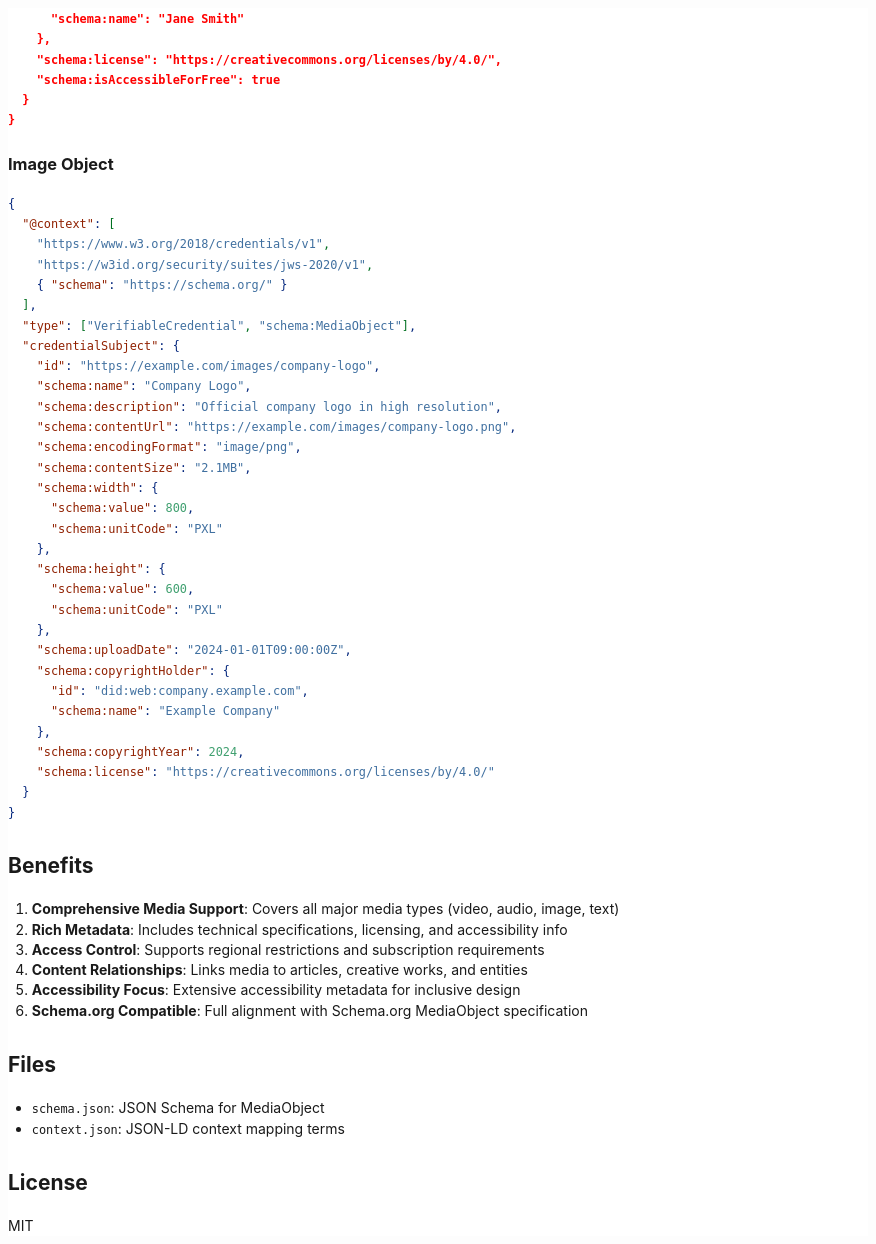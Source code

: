 ```json
      "schema:name": "Jane Smith"
    },
    "schema:license": "https://creativecommons.org/licenses/by/4.0/",
    "schema:isAccessibleForFree": true
  }
}
```

### Image Object
```json
{
  "@context": [
    "https://www.w3.org/2018/credentials/v1",
    "https://w3id.org/security/suites/jws-2020/v1",
    { "schema": "https://schema.org/" }
  ],
  "type": ["VerifiableCredential", "schema:MediaObject"],
  "credentialSubject": {
    "id": "https://example.com/images/company-logo",
    "schema:name": "Company Logo",
    "schema:description": "Official company logo in high resolution",
    "schema:contentUrl": "https://example.com/images/company-logo.png",
    "schema:encodingFormat": "image/png",
    "schema:contentSize": "2.1MB",
    "schema:width": {
      "schema:value": 800,
      "schema:unitCode": "PXL"
    },
    "schema:height": {
      "schema:value": 600,
      "schema:unitCode": "PXL"
    },
    "schema:uploadDate": "2024-01-01T09:00:00Z",
    "schema:copyrightHolder": {
      "id": "did:web:company.example.com",
      "schema:name": "Example Company"
    },
    "schema:copyrightYear": 2024,
    "schema:license": "https://creativecommons.org/licenses/by/4.0/"
  }
}
```

## Benefits

1. **Comprehensive Media Support**: Covers all major media types (video, audio, image, text)
2. **Rich Metadata**: Includes technical specifications, licensing, and accessibility info
3. **Access Control**: Supports regional restrictions and subscription requirements
4. **Content Relationships**: Links media to articles, creative works, and entities
5. **Accessibility Focus**: Extensive accessibility metadata for inclusive design
6. **Schema.org Compatible**: Full alignment with Schema.org MediaObject specification

## Files
- `schema.json`: JSON Schema for MediaObject
- `context.json`: JSON-LD context mapping terms

## License
MIT 